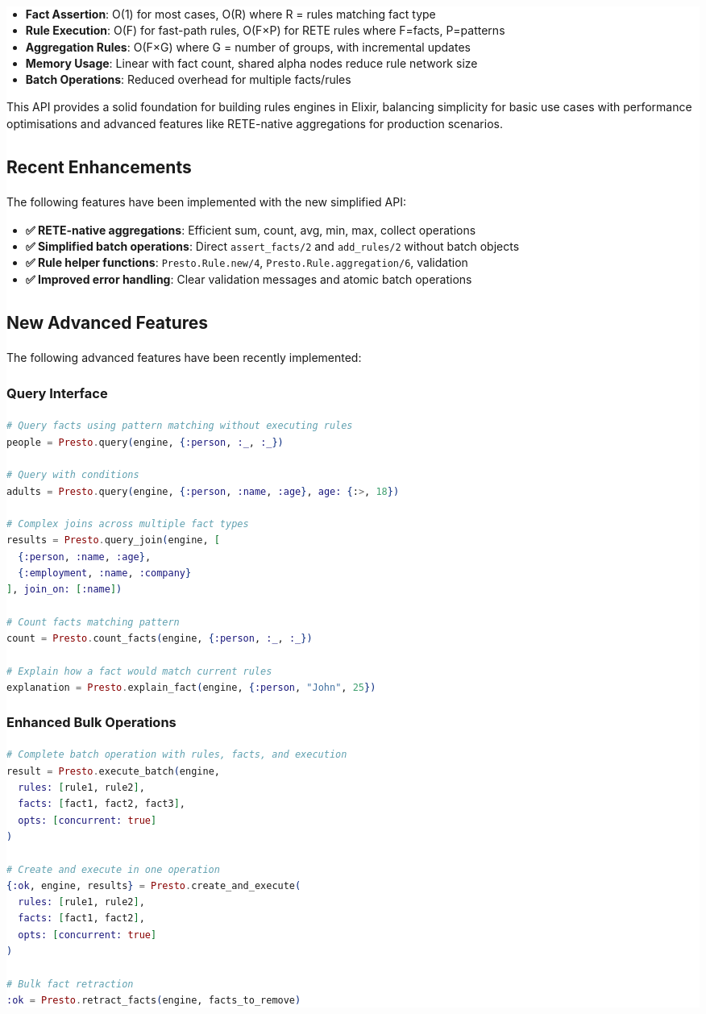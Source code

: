 - **Fact Assertion**: O(1) for most cases, O(R) where R = rules matching fact type
- **Rule Execution**: O(F) for fast-path rules, O(F×P) for RETE rules where F=facts, P=patterns
- **Aggregation Rules**: O(F×G) where G = number of groups, with incremental updates
- **Memory Usage**: Linear with fact count, shared alpha nodes reduce rule network size
- **Batch Operations**: Reduced overhead for multiple facts/rules

This API provides a solid foundation for building rules engines in Elixir, balancing simplicity for basic use cases with performance optimisations and advanced features like RETE-native aggregations for production scenarios.

## Recent Enhancements

The following features have been implemented with the new simplified API:

- **✅ RETE-native aggregations**: Efficient sum, count, avg, min, max, collect operations
- **✅ Simplified batch operations**: Direct `assert_facts/2` and `add_rules/2` without batch objects  
- **✅ Rule helper functions**: `Presto.Rule.new/4`, `Presto.Rule.aggregation/6`, validation
- **✅ Improved error handling**: Clear validation messages and atomic batch operations

## New Advanced Features

The following advanced features have been recently implemented:

### Query Interface

```elixir
# Query facts using pattern matching without executing rules
people = Presto.query(engine, {:person, :_, :_})

# Query with conditions
adults = Presto.query(engine, {:person, :name, :age}, age: {:>, 18})

# Complex joins across multiple fact types  
results = Presto.query_join(engine, [
  {:person, :name, :age},
  {:employment, :name, :company}
], join_on: [:name])

# Count facts matching pattern
count = Presto.count_facts(engine, {:person, :_, :_})

# Explain how a fact would match current rules
explanation = Presto.explain_fact(engine, {:person, "John", 25})
```

### Enhanced Bulk Operations

```elixir
# Complete batch operation with rules, facts, and execution
result = Presto.execute_batch(engine,
  rules: [rule1, rule2],
  facts: [fact1, fact2, fact3],
  opts: [concurrent: true]
)

# Create and execute in one operation
{:ok, engine, results} = Presto.create_and_execute(
  rules: [rule1, rule2],
  facts: [fact1, fact2],
  opts: [concurrent: true]
)

# Bulk fact retraction
:ok = Presto.retract_facts(engine, facts_to_remove)
```